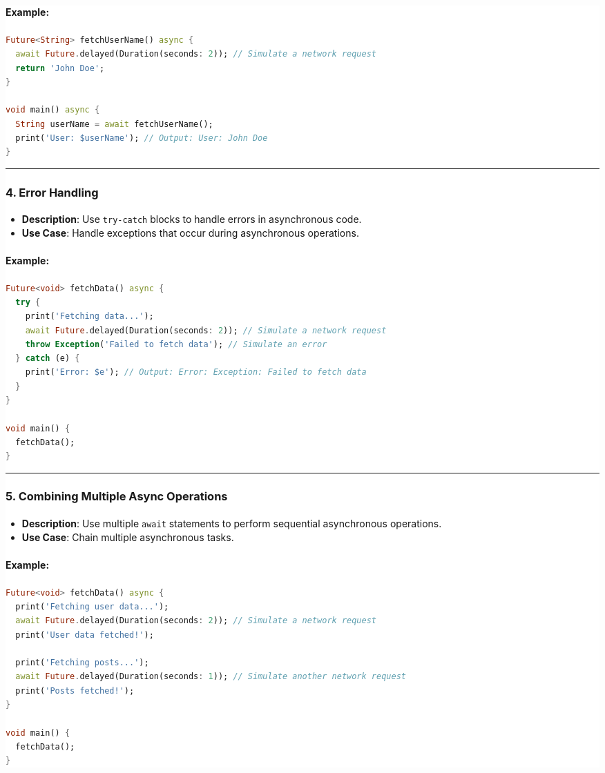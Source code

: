 #### Example:
```dart
Future<String> fetchUserName() async {
  await Future.delayed(Duration(seconds: 2)); // Simulate a network request
  return 'John Doe';
}

void main() async {
  String userName = await fetchUserName();
  print('User: $userName'); // Output: User: John Doe
}
```

---

### **4. Error Handling**
- **Description**: Use `try-catch` blocks to handle errors in asynchronous code.
- **Use Case**: Handle exceptions that occur during asynchronous operations.

#### Example:
```dart
Future<void> fetchData() async {
  try {
    print('Fetching data...');
    await Future.delayed(Duration(seconds: 2)); // Simulate a network request
    throw Exception('Failed to fetch data'); // Simulate an error
  } catch (e) {
    print('Error: $e'); // Output: Error: Exception: Failed to fetch data
  }
}

void main() {
  fetchData();
}
```

---

### **5. Combining Multiple Async Operations**
- **Description**: Use multiple `await` statements to perform sequential asynchronous operations.
- **Use Case**: Chain multiple asynchronous tasks.

#### Example:
```dart
Future<void> fetchData() async {
  print('Fetching user data...');
  await Future.delayed(Duration(seconds: 2)); // Simulate a network request
  print('User data fetched!');

  print('Fetching posts...');
  await Future.delayed(Duration(seconds: 1)); // Simulate another network request
  print('Posts fetched!');
}

void main() {
  fetchData();
}
```
